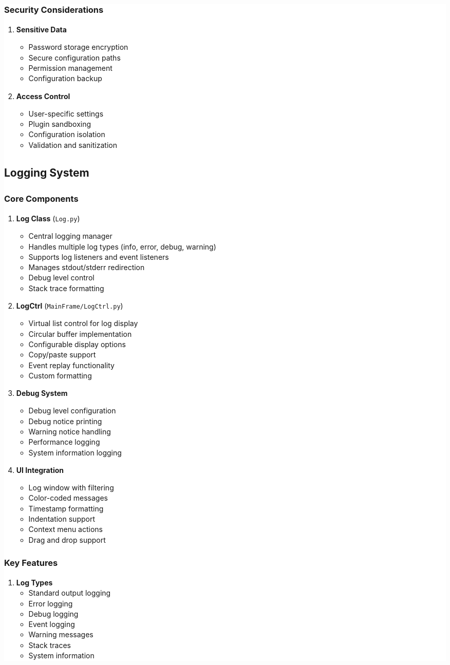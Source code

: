 ### Security Considerations

1. **Sensitive Data**
   - Password storage encryption
   - Secure configuration paths
   - Permission management
   - Configuration backup

2. **Access Control**
   - User-specific settings
   - Plugin sandboxing
   - Configuration isolation
   - Validation and sanitization

## Logging System

### Core Components

1. **Log Class** (`Log.py`)
   - Central logging manager
   - Handles multiple log types (info, error, debug, warning)
   - Supports log listeners and event listeners
   - Manages stdout/stderr redirection
   - Debug level control
   - Stack trace formatting

2. **LogCtrl** (`MainFrame/LogCtrl.py`)
   - Virtual list control for log display
   - Circular buffer implementation
   - Configurable display options
   - Copy/paste support
   - Event replay functionality
   - Custom formatting

3. **Debug System**
   - Debug level configuration
   - Debug notice printing
   - Warning notice handling
   - Performance logging
   - System information logging

4. **UI Integration**
   - Log window with filtering
   - Color-coded messages
   - Timestamp formatting
   - Indentation support
   - Context menu actions
   - Drag and drop support

### Key Features

1. **Log Types**
   - Standard output logging
   - Error logging
   - Debug logging
   - Event logging
   - Warning messages
   - Stack traces
   - System information
